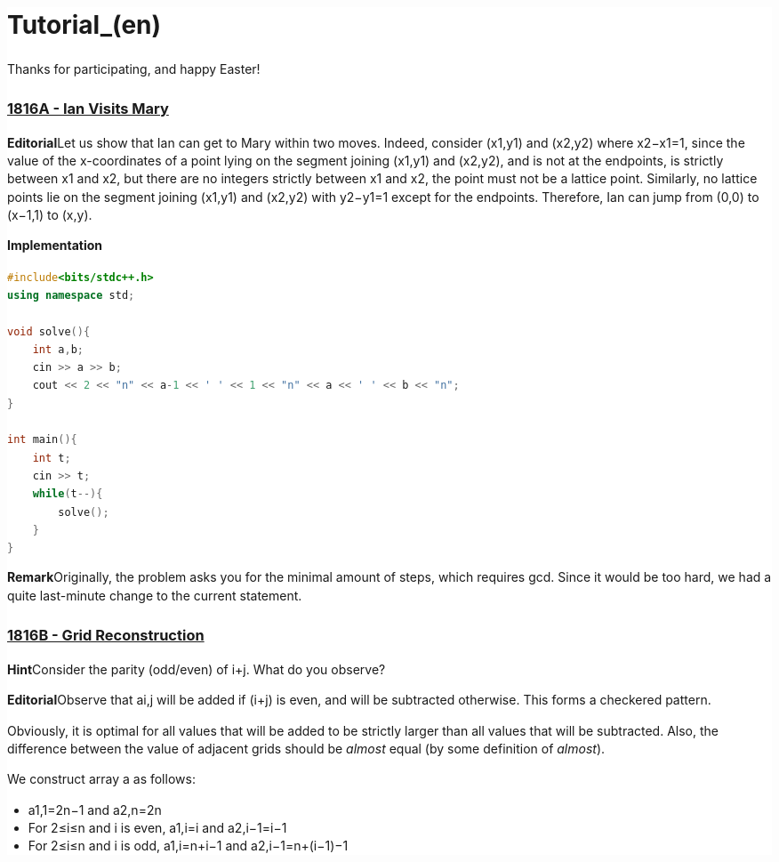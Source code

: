 # Tutorial_(en)

Thanks for participating, and happy Easter!

### [1816A - Ian Visits Mary](https://codeforces.com/contest/1816/problem/A "Codeforces Round 865 (Div. 2)")

 **Editorial**Let us show that Ian can get to Mary within two moves. Indeed, consider (x1,y1) and (x2,y2) where x2−x1=1, since the value of the x-coordinates of a point lying on the segment joining (x1,y1) and (x2,y2), and is not at the endpoints, is strictly between x1 and x2, but there are no integers strictly between x1 and x2, the point must not be a lattice point. Similarly, no lattice points lie on the segment joining (x1,y1) and (x2,y2) with y2−y1=1 except for the endpoints. Therefore, Ian can jump from (0,0) to (x−1,1) to (x,y).

 **Implementation**
```cpp
#include<bits/stdc++.h>
using namespace std;
 
void solve(){
    int a,b;
    cin >> a >> b;
    cout << 2 << "n" << a-1 << ' ' << 1 << "n" << a << ' ' << b << "n";
}
 
int main(){
    int t;
    cin >> t;
    while(t--){
        solve();
    }
}
```
 **Remark**Originally, the problem asks you for the minimal amount of steps, which requires gcd. Since it would be too hard, we had a quite last-minute change to the current statement.

### [1816B - Grid Reconstruction](https://codeforces.com/contest/1816/problem/B "Codeforces Round 865 (Div. 2)")

 **Hint**Consider the parity (odd/even) of i+j. What do you observe?

 **Editorial**Observe that ai,j will be added if (i+j) is even, and will be subtracted otherwise. This forms a checkered pattern.

Obviously, it is optimal for all values that will be added to be strictly larger than all values that will be subtracted. Also, the difference between the value of adjacent grids should be *almost* equal (by some definition of *almost*).

We construct array a as follows:

 * a1,1=2n−1 and a2,n=2n
* For 2≤i≤n and i is even, a1,i=i and a2,i−1=i−1
* For 2≤i≤n and i is odd, a1,i=n+i−1 and a2,i−1=n+(i−1)−1
